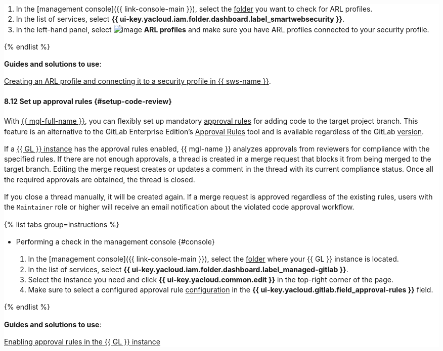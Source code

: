   1. In the [management console]({{ link-console-main }}), select the [folder](../../../resource-manager/concepts/resources-hierarchy.md#folder) you want to check for ARL profiles.
  1. In the list of services, select **{{ ui-key.yacloud.iam.folder.dashboard.label_smartwebsecurity }}**.
  1. In the left-hand panel, select ![image](../../../_assets/smartwebsecurity/arl.svg) **ARL profiles** and make sure you have ARL profiles connected to your security profile.

{% endlist %}

**Guides and solutions to use**:

[Creating an ARL profile and connecting it to a security profile in {{ sws-name }}](../../../smartwebsecurity/quickstart/quickstart-arl.md).

#### 8.12 Set up approval rules {#setup-code-review}

With [{{ mgl-full-name }}](../../../managed-gitlab/index.yaml), you can flexibly set up mandatory [approval rules](../../../managed-gitlab/concepts/approval-rules.md) for adding code to the target project branch. This feature is an alternative to the GitLab Enterprise Edition’s [Approval Rules](https://docs.gitlab.com/ee/user/project/merge_requests/approvals/rules.html) tool and is available regardless of the GitLab [version](https://about.gitlab.com/pricing).

If a [{{ GL }} instance](../../../managed-gitlab/concepts/index.md#instance) has the approval rules enabled, {{ mgl-name }} analyzes approvals from reviewers for compliance with the specified rules. If there are not enough approvals, a thread is created in a merge request that blocks it from being merged to the target branch. Editing the merge request creates or updates a comment in the thread with its current compliance status. Once all the required approvals are obtained, the thread is closed.

If you close a thread manually, it will be created again. If a merge request is approved regardless of the existing rules, users with the `Maintainer` role or higher will receive an email notification about the violated code approval workflow.

{% list tabs group=instructions %}

- Performing a check in the management console {#console}

  1. In the [management console]({{ link-console-main }}), select the [folder](../../../resource-manager/concepts/resources-hierarchy.md#folder) where your {{ GL }} instance is located.
  1. In the list of services, select **{{ ui-key.yacloud.iam.folder.dashboard.label_managed-gitlab }}**.
  1. Select the instance you need and click **{{ ui-key.yacloud.common.edit }}** in the top-right corner of the page.
  1. Make sure to select a configured approval rule [configuration](../../../managed-gitlab/concepts/approval-rules.md#packages) in the **{{ ui-key.yacloud.gitlab.field_approval-rules }}** field.

{% endlist %}

**Guides and solutions to use**:

[Enabling approval rules in the {{ GL }} instance](../../../managed-gitlab/operations/approval-rules.md#enable)
